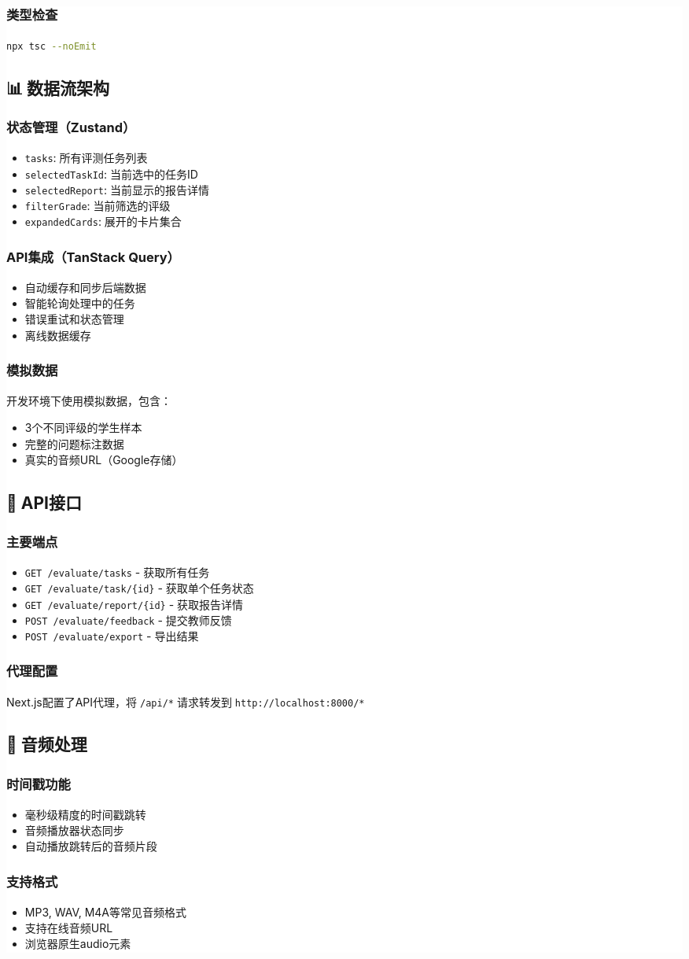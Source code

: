 ### 类型检查
```bash
npx tsc --noEmit
```

## 📊 数据流架构

### 状态管理（Zustand）
- `tasks`: 所有评测任务列表
- `selectedTaskId`: 当前选中的任务ID
- `selectedReport`: 当前显示的报告详情
- `filterGrade`: 当前筛选的评级
- `expandedCards`: 展开的卡片集合

### API集成（TanStack Query）
- 自动缓存和同步后端数据
- 智能轮询处理中的任务
- 错误重试和状态管理
- 离线数据缓存

### 模拟数据
开发环境下使用模拟数据，包含：
- 3个不同评级的学生样本
- 完整的问题标注数据
- 真实的音频URL（Google存储）

## 🔌 API接口

### 主要端点
- `GET /evaluate/tasks` - 获取所有任务
- `GET /evaluate/task/{id}` - 获取单个任务状态
- `GET /evaluate/report/{id}` - 获取报告详情
- `POST /evaluate/feedback` - 提交教师反馈
- `POST /evaluate/export` - 导出结果

### 代理配置
Next.js配置了API代理，将 `/api/*` 请求转发到 `http://localhost:8000/*`

## 🎵 音频处理

### 时间戳功能
- 毫秒级精度的时间戳跳转
- 音频播放器状态同步
- 自动播放跳转后的音频片段

### 支持格式
- MP3, WAV, M4A等常见音频格式
- 支持在线音频URL
- 浏览器原生audio元素
